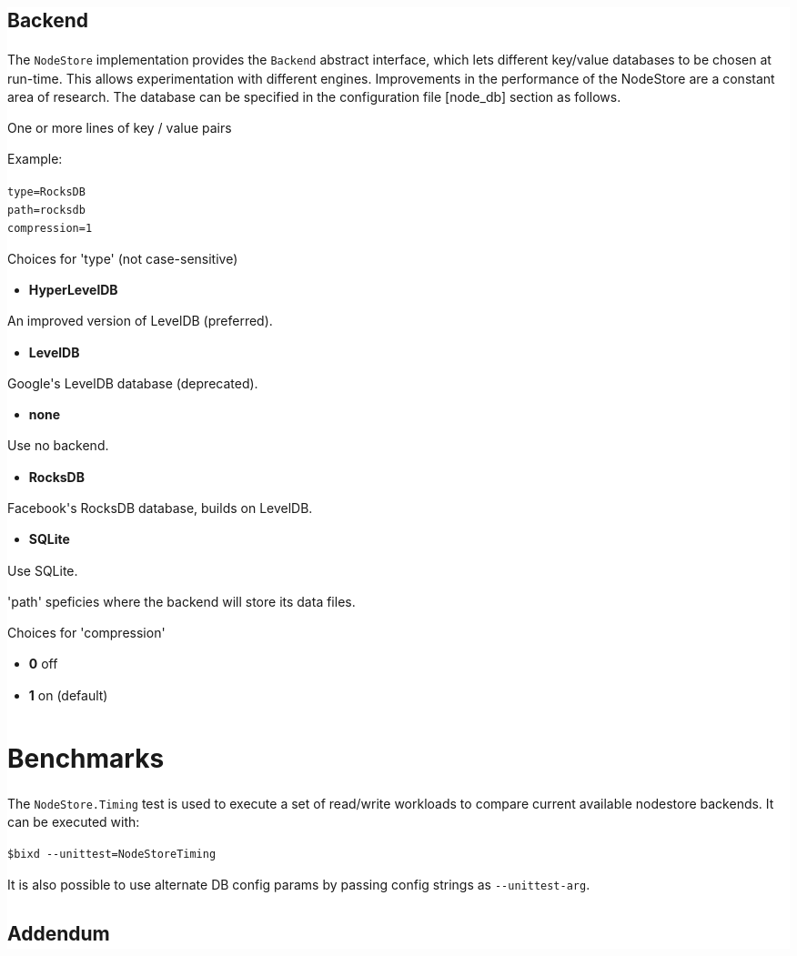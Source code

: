 ## Backend

The `NodeStore` implementation provides the `Backend` abstract interface,
which lets different key/value databases to be chosen at run-time. This allows
experimentation with different engines. Improvements in the performance of the
NodeStore are a constant area of research. The database can be specified in
the configuration file [node_db] section as follows.

One or more lines of key / value pairs

Example:
```
type=RocksDB
path=rocksdb
compression=1
```
Choices for 'type' (not case-sensitive)

* **HyperLevelDB**

 An improved version of LevelDB (preferred).

* **LevelDB**

 Google's LevelDB database (deprecated).

* **none**

 Use no backend.

* **RocksDB**

 Facebook's RocksDB database, builds on LevelDB.

* **SQLite**

 Use SQLite.

'path' speficies where the backend will store its data files.

Choices for 'compression'

* **0** off

* **1** on (default)


# Benchmarks

The `NodeStore.Timing` test is used to execute a set of read/write workloads to
compare current available nodestore backends. It can be executed with:

```
$bixd --unittest=NodeStoreTiming
```

It is also possible to use alternate DB config params by passing config strings
as `--unittest-arg`.

## Addendum
